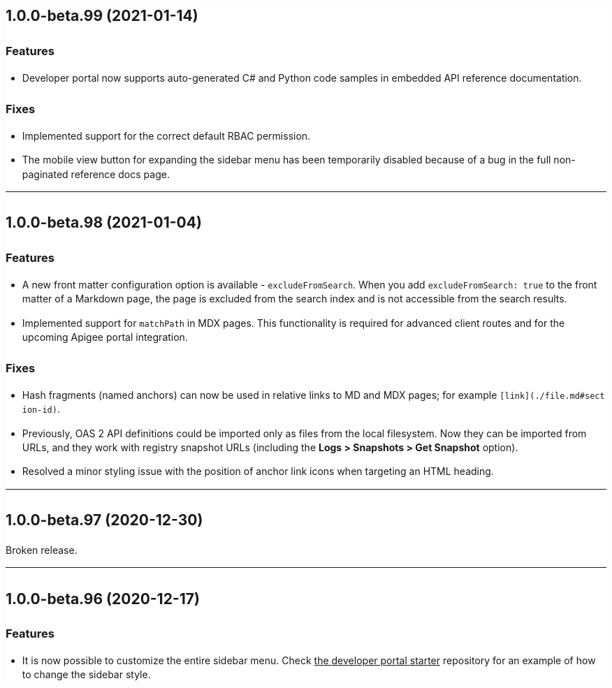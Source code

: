 ## 1.0.0-beta.99 (2021-01-14)

### Features

- Developer portal now supports auto-generated C# and Python code samples in embedded API reference documentation.

### Fixes

- Implemented support for the correct default RBAC permission.

- The mobile view button for expanding the sidebar menu has been temporarily disabled because of a bug in the full non-paginated reference docs page.

---

## 1.0.0-beta.98 (2021-01-04)

### Features

- A new front matter configuration option is available - `excludeFromSearch`. When you add `excludeFromSearch: true` to the front matter of a Markdown page, the page is excluded from the search index and is not accessible from the search results.

- Implemented support for `matchPath` in MDX pages. This functionality is required for advanced client routes and for the upcoming Apigee portal integration.

### Fixes

- Hash fragments (named anchors) can now be used in relative links to MD and MDX pages; for example `[link](./file.md#section-id)`.

- Previously, OAS 2 API definitions could be imported only as files from the local filesystem. Now they can be imported from URLs, and they work with registry snapshot URLs (including the **Logs > Snapshots > Get Snapshot** option).

- Resolved a minor styling issue with the position of anchor link icons when targeting an HTML heading.

---

## 1.0.0-beta.97 (2020-12-30)

Broken release.

---

## 1.0.0-beta.96 (2020-12-17)

### Features

- It is now possible to customize the entire sidebar menu. Check [the developer portal starter](https://github.com/Redocly/developer-portal-starter/pull/48/commits/1d01b62ca63eb6616157cdf63c52d987516d19b8) repository for an example of how to change the sidebar style.
